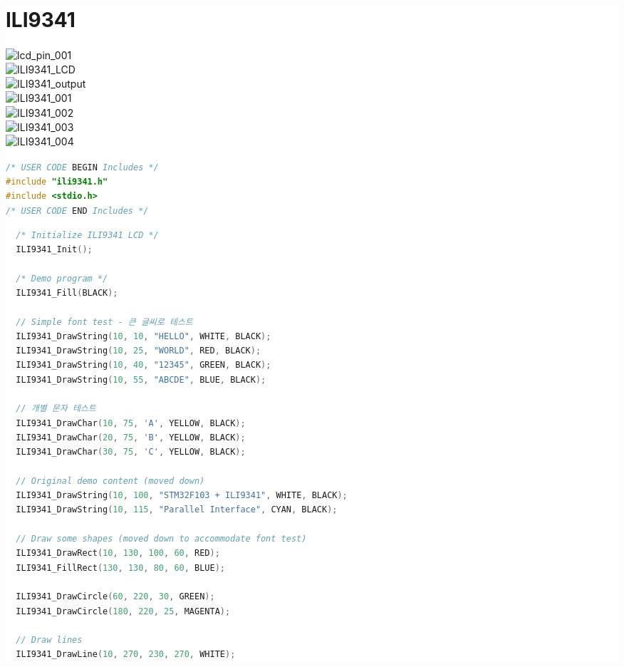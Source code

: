 # ILI9341

<img width="796" height="743" alt="lcd_pin_001" src="https://github.com/user-attachments/assets/ebd75b0c-b50d-4e6f-b6b3-b56467333581" />
<br>

<img width="600" height="400" alt="ILI9341_LCD" src="https://github.com/user-attachments/assets/ff92acc5-6823-499e-b6fa-cd03e461c401" />
<br>

<img width="400" height="600" alt="ILI9341_output" src="https://github.com/user-attachments/assets/5311903c-6f57-4757-a3ed-69c6bcd500da" />
<br>

<img width="800" height="600" alt="ILI9341_001" src="https://github.com/user-attachments/assets/2c6e6764-ea09-4f9d-8a77-c1d459331f7d" />
<br>

<img width="800" height="600" alt="ILI9341_002" src="https://github.com/user-attachments/assets/e4b1ed41-0295-4281-bc02-450575c9124b" />
<br>

<img width="800" height="600" alt="ILI9341_003" src="https://github.com/user-attachments/assets/799137c9-dac8-4d56-82e7-c16855f60b05" />
<br>

<img width="800" height="600" alt="ILI9341_004" src="https://github.com/user-attachments/assets/00cfac22-ec6b-4359-b471-7bbd56a9da95" />
<br>

```c
/* USER CODE BEGIN Includes */
#include "ili9341.h"
#include <stdio.h>
/* USER CODE END Includes */
```

```c
  /* Initialize ILI9341 LCD */
  ILI9341_Init();

  /* Demo program */
  ILI9341_Fill(BLACK);

  // Simple font test - 큰 글씨로 테스트
  ILI9341_DrawString(10, 10, "HELLO", WHITE, BLACK);
  ILI9341_DrawString(10, 25, "WORLD", RED, BLACK);
  ILI9341_DrawString(10, 40, "12345", GREEN, BLACK);
  ILI9341_DrawString(10, 55, "ABCDE", BLUE, BLACK);

  // 개별 문자 테스트
  ILI9341_DrawChar(10, 75, 'A', YELLOW, BLACK);
  ILI9341_DrawChar(20, 75, 'B', YELLOW, BLACK);
  ILI9341_DrawChar(30, 75, 'C', YELLOW, BLACK);

  // Original demo content (moved down)
  ILI9341_DrawString(10, 100, "STM32F103 + ILI9341", WHITE, BLACK);
  ILI9341_DrawString(10, 115, "Parallel Interface", CYAN, BLACK);

  // Draw some shapes (moved down to accommodate font test)
  ILI9341_DrawRect(10, 130, 100, 60, RED);
  ILI9341_FillRect(130, 130, 80, 60, BLUE);

  ILI9341_DrawCircle(60, 220, 30, GREEN);
  ILI9341_DrawCircle(180, 220, 25, MAGENTA);

  // Draw lines
  ILI9341_DrawLine(10, 270, 230, 270, WHITE);

```